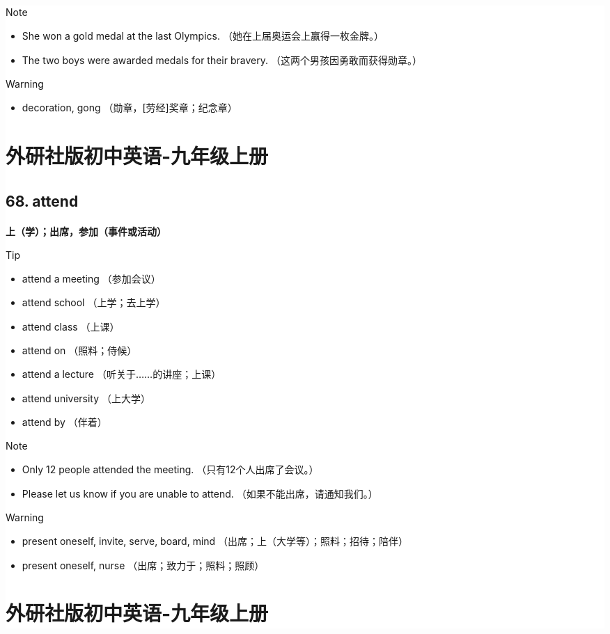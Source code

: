 >

> [!NOTE]
>
> - She won a gold medal at the last Olympics. （她在上届奥运会上赢得一枚金牌。）
>
> - The two boys were awarded medals for their bravery. （这两个男孩因勇敢而获得勋章。）
>

> [!WARNING]
>
> - decoration, gong （勋章，[劳经]奖章；纪念章）
>

# 外研社版初中英语-九年级上册

## 68. attend

**上（学）；出席，参加（事件或活动）**

> [!TIP]
>
> - attend a meeting （参加会议）
>
> - attend school （上学；去上学）
>
> - attend class （上课）
>
> - attend on （照料；侍候）
>
> - attend a lecture （听关于……的讲座；上课）
>
> - attend university （上大学）
>
> - attend by （伴着）
>

> [!NOTE]
>
> - Only 12 people attended the meeting. （只有12个人出席了会议。）
>
> - Please let us know if you are unable to attend. （如果不能出席，请通知我们。）
>

> [!WARNING]
>
> - present oneself, invite, serve, board, mind （出席；上（大学等）；照料；招待；陪伴）
>
> - present oneself, nurse （出席；致力于；照料；照顾）
>

# 外研社版初中英语-九年级上册

